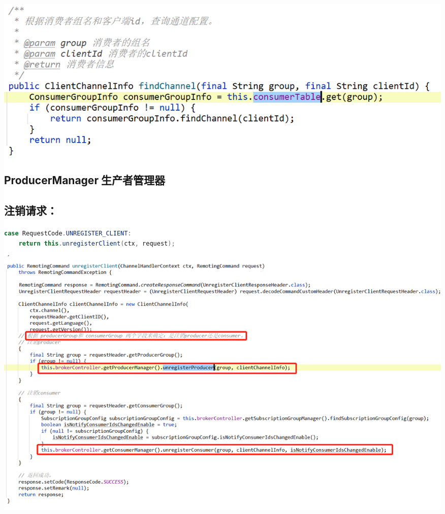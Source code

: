 ![image-20211115161945069](images/image-20211115161945069.png)



## ProducerManager 生产者管理器









## 注销请求：

```java
case RequestCode.UNREGISTER_CLIENT:
    return this.unregisterClient(ctx, request);
```

![image-20211115162548841](images/image-20211115162548841.png)
